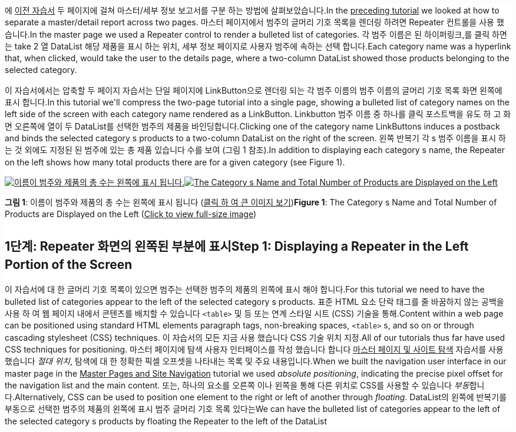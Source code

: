 <span data-ttu-id="dba14-108">에 [이전 자습서](master-detail-filtering-acess-two-pages-datalist-cs.md) 두 페이지에 걸쳐 마스터/세부 정보 보고서를 구분 하는 방법에 살펴보았습니다.</span><span class="sxs-lookup"><span data-stu-id="dba14-108">In the [preceding tutorial](master-detail-filtering-acess-two-pages-datalist-cs.md) we looked at how to separate a master/detail report across two pages.</span></span> <span data-ttu-id="dba14-109">마스터 페이지에서 범주의 글머리 기호 목록을 렌더링 하려면 Repeater 컨트롤을 사용 했습니다.</span><span class="sxs-lookup"><span data-stu-id="dba14-109">In the master page we used a Repeater control to render a bulleted list of categories.</span></span> <span data-ttu-id="dba14-110">각 범주 이름은 된 하이퍼링크,를 클릭 하면는 take 2 열 DataList 해당 제품을 표시 하는 위치, 세부 정보 페이지로 사용자 범주에 속하는 선택 합니다.</span><span class="sxs-lookup"><span data-stu-id="dba14-110">Each category name was a hyperlink that, when clicked, would take the user to the details page, where a two-column DataList showed those products belonging to the selected category.</span></span>

<span data-ttu-id="dba14-111">이 자습서에서는 압축할 두 페이지 자습서는 단일 페이지에 LinkButton으로 렌더링 되는 각 범주 이름의 범주 이름의 글머리 기호 목록 화면 왼쪽에 표시 합니다.</span><span class="sxs-lookup"><span data-stu-id="dba14-111">In this tutorial we'll compress the two-page tutorial into a single page, showing a bulleted list of category names on the left side of the screen with each category name rendered as a LinkButton.</span></span> <span data-ttu-id="dba14-112">Linkbutton 범주 이름 중 하나를 클릭 포스트백을 유도 하 고 화면 오른쪽에 열이 두 DataList를 선택한 범주의 제품을 바인딩합니다.</span><span class="sxs-lookup"><span data-stu-id="dba14-112">Clicking one of the category name LinkButtons induces a postback and binds the selected category s products to a two-column DataList on the right of the screen.</span></span> <span data-ttu-id="dba14-113">왼쪽 반복기 각 s 범주 이름을 표시 하는 것 외에도 지정된 된 범주에 있는 총 제품 있습니다 수를 보여 (그림 1 참조).</span><span class="sxs-lookup"><span data-stu-id="dba14-113">In addition to displaying each category s name, the Repeater on the left shows how many total products there are for a given category (see Figure 1).</span></span>


<span data-ttu-id="dba14-114">[![이름이 범주와 제품의 총 수는 왼쪽에 표시 됩니다.](master-detail-using-a-bulleted-list-of-master-records-with-a-details-datalist-cs/_static/image2.png)](master-detail-using-a-bulleted-list-of-master-records-with-a-details-datalist-cs/_static/image1.png)</span><span class="sxs-lookup"><span data-stu-id="dba14-114">[![The Category s Name and Total Number of Products are Displayed on the Left](master-detail-using-a-bulleted-list-of-master-records-with-a-details-datalist-cs/_static/image2.png)](master-detail-using-a-bulleted-list-of-master-records-with-a-details-datalist-cs/_static/image1.png)</span></span>

<span data-ttu-id="dba14-115">**그림 1**: 이름이 범주와 제품의 총 수는 왼쪽에 표시 됩니다 ([클릭 하 여 큰 이미지 보기](master-detail-using-a-bulleted-list-of-master-records-with-a-details-datalist-cs/_static/image3.png))</span><span class="sxs-lookup"><span data-stu-id="dba14-115">**Figure 1**: The Category s Name and Total Number of Products are Displayed on the Left ([Click to view full-size image](master-detail-using-a-bulleted-list-of-master-records-with-a-details-datalist-cs/_static/image3.png))</span></span>


## <a name="step-1-displaying-a-repeater-in-the-left-portion-of-the-screen"></a><span data-ttu-id="dba14-116">1단계: Repeater 화면의 왼쪽된 부분에 표시</span><span class="sxs-lookup"><span data-stu-id="dba14-116">Step 1: Displaying a Repeater in the Left Portion of the Screen</span></span>

<span data-ttu-id="dba14-117">이 자습서에 대 한 글머리 기호 목록이 있으면 범주는 선택한 범주의 제품의 왼쪽에 표시 해야 합니다.</span><span class="sxs-lookup"><span data-stu-id="dba14-117">For this tutorial we need to have the bulleted list of categories appear to the left of the selected category s products.</span></span> <span data-ttu-id="dba14-118">표준 HTML 요소 단락 태그를 줄 바꿈하지 않는 공백을 사용 하 여 웹 페이지 내에서 콘텐츠를 배치할 수 있습니다 `<table>` 및 등 또는 연계 스타일 시트 (CSS) 기술을 통해.</span><span class="sxs-lookup"><span data-stu-id="dba14-118">Content within a web page can be positioned using standard HTML elements paragraph tags, non-breaking spaces, `<table>` s, and so on or through cascading stylesheet (CSS) techniques.</span></span> <span data-ttu-id="dba14-119">이 자습서의 모든 지금 사용 했습니다 CSS 기술 위치 지정.</span><span class="sxs-lookup"><span data-stu-id="dba14-119">All of our tutorials thus far have used CSS techniques for positioning.</span></span> <span data-ttu-id="dba14-120">마스터 페이지에 탐색 사용자 인터페이스를 작성 했습니다 합니다 [마스터 페이지 및 사이트 탐색](../introduction/master-pages-and-site-navigation-cs.md) 자습서를 사용 했습니다 *절대 위치*, 탐색에 대 한 정확한 픽셀 오프셋을 나타내는 목록 및 주요 내용입니다.</span><span class="sxs-lookup"><span data-stu-id="dba14-120">When we built the navigation user interface in our master page in the [Master Pages and Site Navigation](../introduction/master-pages-and-site-navigation-cs.md) tutorial we used *absolute positioning*, indicating the precise pixel offset for the navigation list and the main content.</span></span> <span data-ttu-id="dba14-121">또는, 하나의 요소를 오른쪽 이나 왼쪽을 통해 다른 위치로 CSS를 사용할 수 있습니다 *부동*합니다.</span><span class="sxs-lookup"><span data-stu-id="dba14-121">Alternatively, CSS can be used to position one element to the right or left of another through *floating*.</span></span> <span data-ttu-id="dba14-122">DataList의 왼쪽에 반복기를 부동으로 선택한 범주의 제품의 왼쪽에 표시 범주 글머리 기호 목록 있다는</span><span class="sxs-lookup"><span data-stu-id="dba14-122">We can have the bulleted list of categories appear to the left of the selected category s products by floating the Repeater to the left of the DataList</span></span>